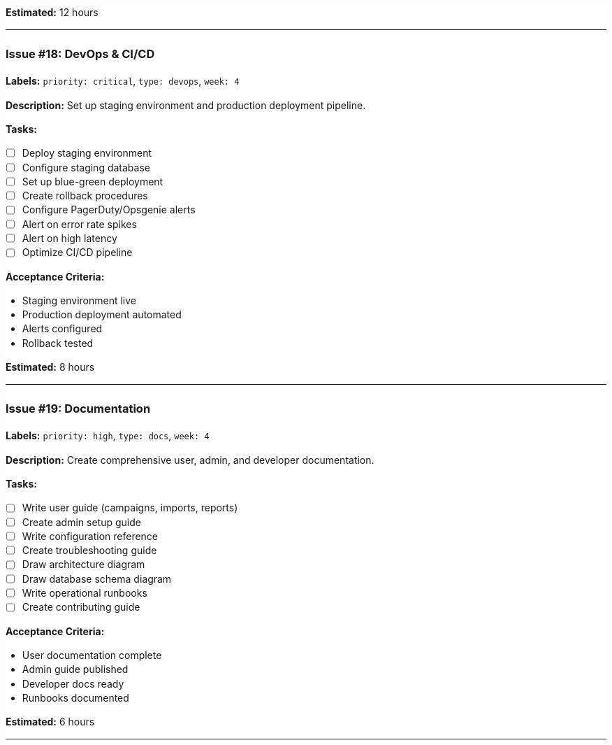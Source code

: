 **Estimated:** 12 hours

---

### Issue #18: DevOps & CI/CD
**Labels:** `priority: critical`, `type: devops`, `week: 4`

**Description:**
Set up staging environment and production deployment pipeline.

**Tasks:**
- [ ] Deploy staging environment
- [ ] Configure staging database
- [ ] Set up blue-green deployment
- [ ] Create rollback procedures
- [ ] Configure PagerDuty/Opsgenie alerts
- [ ] Alert on error rate spikes
- [ ] Alert on high latency
- [ ] Optimize CI/CD pipeline

**Acceptance Criteria:**
- Staging environment live
- Production deployment automated
- Alerts configured
- Rollback tested

**Estimated:** 8 hours

---

### Issue #19: Documentation
**Labels:** `priority: high`, `type: docs`, `week: 4`

**Description:**
Create comprehensive user, admin, and developer documentation.

**Tasks:**
- [ ] Write user guide (campaigns, imports, reports)
- [ ] Create admin setup guide
- [ ] Write configuration reference
- [ ] Create troubleshooting guide
- [ ] Draw architecture diagram
- [ ] Draw database schema diagram
- [ ] Write operational runbooks
- [ ] Create contributing guide

**Acceptance Criteria:**
- User documentation complete
- Admin guide published
- Developer docs ready
- Runbooks documented

**Estimated:** 6 hours

---
